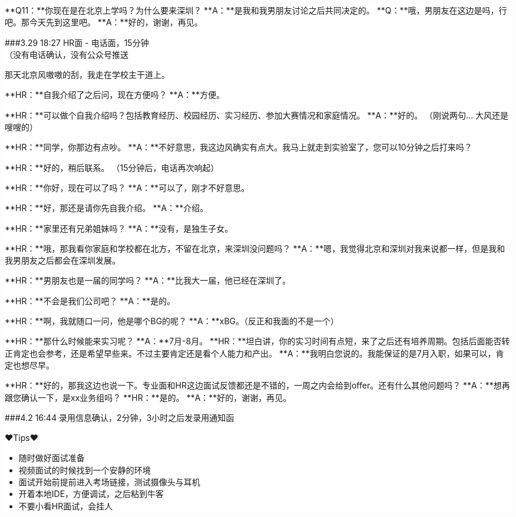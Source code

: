 **Q11：**你现在是在北京上学吗？为什么要来深圳？
**A：**是我和我男朋友讨论之后共同决定的。
**Q：**哦，男朋友在这边是吗，行吧。那今天先到这里吧。
**A：**好的，谢谢，再见。



###3.29 18:27 HR面 - 电话面，15分钟   
    （没有电话确认，没有公众号推送
    
那天北京风嗷嗷的刮，我走在学校主干道上。

**HR：**自我介绍了之后问，现在方便吗？
**A：**方便。

**HR：**可以做个自我介绍吗？包括教育经历、校园经历、实习经历、参加大赛情况和家庭情况。
**A：**好的。
（刚说两句... 大风还是嗖嗖的）

**HR：**同学，你那边有点吵。
**A：**不好意思，我这边风确实有点大。我马上就走到实验室了，您可以10分钟之后打来吗？

**HR：**好的，稍后联系。
（15分钟后，电话再次响起）

**HR：**你好，现在可以了吗？
**A：**可以了，刚才不好意思。

**HR：**好，那还是请你先自我介绍。
**A：**介绍。

**HR：**家里还有兄弟姐妹吗？
**A：**没有，是独生子女。

**HR：**哦，那我看你家庭和学校都在北方，不留在北京，来深圳没问题吗？
**A：**嗯，我觉得北京和深圳对我来说都一样，但是我和我男朋友之后都会在深圳发展。

**HR：**男朋友也是一届的同学吗？
**A：**比我大一届，他已经在深圳了。

**HR：**不会是我们公司吧？
**A：**是的。

**HR：**啊，我就随口一问，他是哪个BG的呢？
**A：**xBG。（反正和我面的不是一个）

**HR：**那什么时候能来实习呢？
**A：**7月-8月。
**HR：**坦白讲，你的实习时间有点短，来了之后还有培养周期。包括后面能否转正肯定也会参考，还是希望早些来。不过主要肯定还是看个人能力和产出。
**A：**我明白您说的。我能保证的是7月入职，如果可以，肯定也想尽早。

**HR：**好的，那我这边也说一下。专业面和HR这边面试反馈都还是不错的，一周之内会给到offer。还有什么其他问题吗？
**A：**想再跟您确认一下，是xx业务组吗？
**HR：**是的。
**A：**好的，谢谢，再见。

###4.2 16:44 录用信息确认，2分钟，3小时之后发录用通知函

❤Tips❤
* 随时做好面试准备
* 视频面试的时候找到一个安静的环境
* 面试开始前提前进入考场链接，测试摄像头与耳机
* 开着本地IDE，方便调试，之后粘到牛客
* 不要小看HR面试，会挂人

